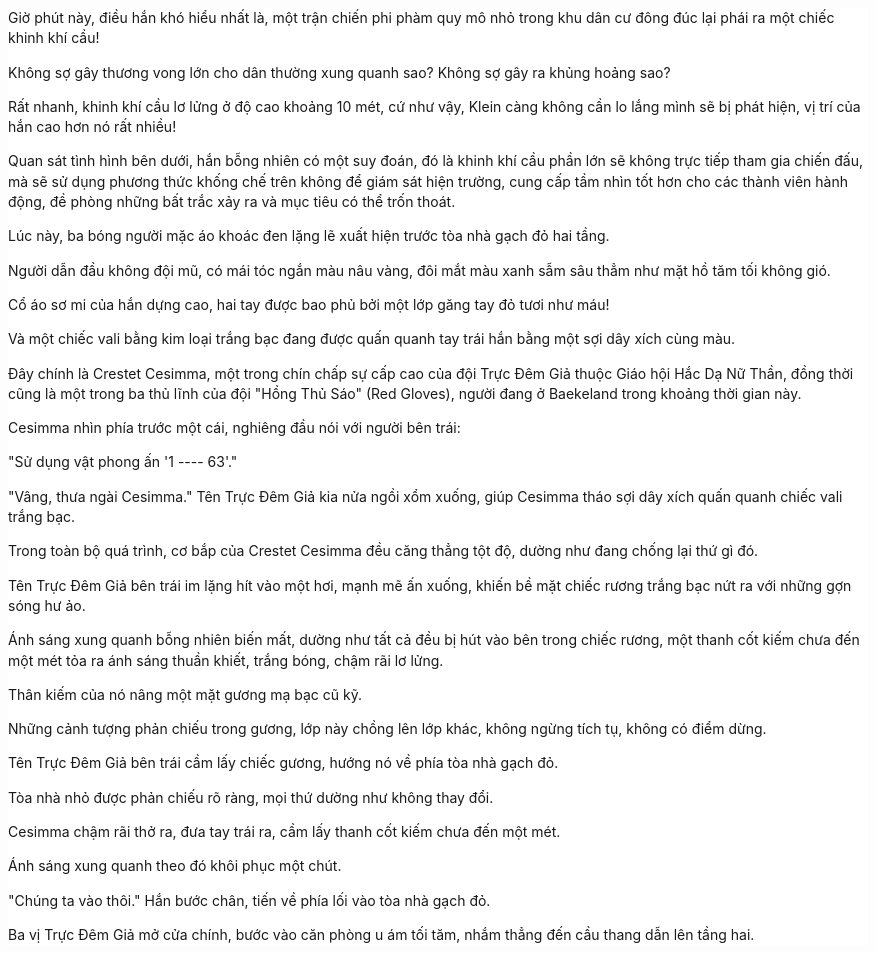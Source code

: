 Giờ phút này, điều hắn khó hiểu nhất là, một trận chiến phi phàm quy mô nhỏ trong khu dân cư đông đúc lại phái ra một chiếc khinh khí cầu!

Không sợ gây thương vong lớn cho dân thường xung quanh sao? Không sợ gây ra khủng hoảng sao?

Rất nhanh, khinh khí cầu lơ lửng ở độ cao khoảng 10 mét, cứ như vậy, Klein càng không cần lo lắng mình sẽ bị phát hiện, vị trí của hắn cao hơn nó rất nhiều!

Quan sát tình hình bên dưới, hắn bỗng nhiên có một suy đoán, đó là khinh khí cầu phần lớn sẽ không trực tiếp tham gia chiến đấu, mà sẽ sử dụng phương thức khống chế trên không để giám sát hiện trường, cung cấp tầm nhìn tốt hơn cho các thành viên hành động, đề phòng những bất trắc xảy ra và mục tiêu có thể trốn thoát.

Lúc này, ba bóng người mặc áo khoác đen lặng lẽ xuất hiện trước tòa nhà gạch đỏ hai tầng.

Người dẫn đầu không đội mũ, có mái tóc ngắn màu nâu vàng, đôi mắt màu xanh sẫm sâu thẳm như mặt hồ tăm tối không gió.

Cổ áo sơ mi của hắn dựng cao, hai tay được bao phủ bởi một lớp găng tay đỏ tươi như máu!

Và một chiếc vali bằng kim loại trắng bạc đang được quấn quanh tay trái hắn bằng một sợi dây xích cùng màu.

Đây chính là Crestet Cesimma, một trong chín chấp sự cấp cao của đội Trực Đêm Giả thuộc Giáo hội Hắc Dạ Nữ Thần, đồng thời cũng là một trong ba thủ lĩnh của đội "Hồng Thủ Sáo" (Red Gloves), người đang ở Baekeland trong khoảng thời gian này.

Cesimma nhìn phía trước một cái, nghiêng đầu nói với người bên trái:

"Sử dụng vật phong ấn '1 ---- 63'."

"Vâng, thưa ngài Cesimma." Tên Trực Đêm Giả kia nửa ngồi xổm xuống, giúp Cesimma tháo sợi dây xích quấn quanh chiếc vali trắng bạc.

Trong toàn bộ quá trình, cơ bắp của Crestet Cesimma đều căng thẳng tột độ, dường như đang chống lại thứ gì đó.

Tên Trực Đêm Giả bên trái im lặng hít vào một hơi, mạnh mẽ ấn xuống, khiến bề mặt chiếc rương trắng bạc nứt ra với những gợn sóng hư ảo.

Ánh sáng xung quanh bỗng nhiên biến mất, dường như tất cả đều bị hút vào bên trong chiếc rương, một thanh cốt kiếm chưa đến một mét tỏa ra ánh sáng thuần khiết, trắng bóng, chậm rãi lơ lửng.

Thân kiếm của nó nâng một mặt gương mạ bạc cũ kỹ.

Những cảnh tượng phản chiếu trong gương, lớp này chồng lên lớp khác, không ngừng tích tụ, không có điểm dừng.

Tên Trực Đêm Giả bên trái cầm lấy chiếc gương, hướng nó về phía tòa nhà gạch đỏ.

Tòa nhà nhỏ được phản chiếu rõ ràng, mọi thứ dường như không thay đổi.

Cesimma chậm rãi thở ra, đưa tay trái ra, cầm lấy thanh cốt kiếm chưa đến một mét.

Ánh sáng xung quanh theo đó khôi phục một chút.

"Chúng ta vào thôi." Hắn bước chân, tiến về phía lối vào tòa nhà gạch đỏ.

Ba vị Trực Đêm Giả mở cửa chính, bước vào căn phòng u ám tối tăm, nhắm thẳng đến cầu thang dẫn lên tầng hai.
